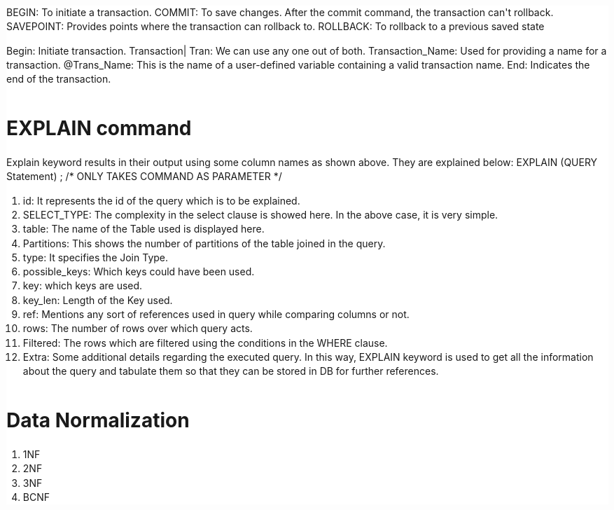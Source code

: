 BEGIN: To initiate a transaction.
COMMIT: To save changes. After the commit command, the transaction can't rollback.
SAVEPOINT: Provides points where the transaction can rollback to.
ROLLBACK: To rollback to a previous saved state

Begin: Initiate transaction.
Transaction| Tran: We can use any one out of both.
Transaction_Name: Used for providing a name for a transaction.
@Trans_Name: This is the name of a user-defined variable containing a valid transaction name.
End: Indicates the end of the transaction.

# EXPLAIN command
Explain keyword results in their output using some column names as shown above. They are explained below:
EXPLAIN (QUERY Statement) ; /* ONLY TAKES COMMAND AS PARAMETER */

1. id: It represents the id of the query which is to be explained.
2. SELECT_TYPE:  The complexity in the select clause is showed here. In the above case, it is very simple.
3. table: The name of the Table used is displayed here.
4. Partitions: This shows the number of partitions of the table joined in the query.
5. type: It specifies the Join Type.
6. possible_keys: Which keys could have been used.
7. key: which keys are used.
8. key_len: Length of the Key used.
9. ref: Mentions any sort of references used in query while comparing columns or not.
10. rows: The number of rows over which query acts.
11. Filtered: The rows which are filtered using the conditions in the WHERE clause.
12. Extra: Some additional details regarding the executed query.
In this way, EXPLAIN keyword is used to get all the information about the query and tabulate them so that they can be stored in DB for further references.



# Data Normalization 
1. 1NF
2. 2NF
3. 3NF
4. BCNF

